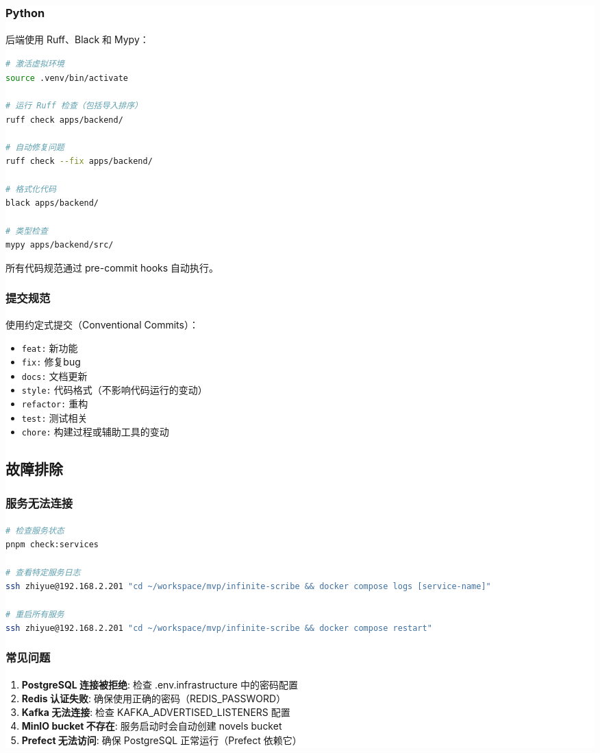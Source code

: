### Python

后端使用 Ruff、Black 和 Mypy：

```bash
# 激活虚拟环境
source .venv/bin/activate

# 运行 Ruff 检查（包括导入排序）
ruff check apps/backend/

# 自动修复问题
ruff check --fix apps/backend/

# 格式化代码
black apps/backend/

# 类型检查
mypy apps/backend/src/
```

所有代码规范通过 pre-commit hooks 自动执行。

### 提交规范

使用约定式提交（Conventional Commits）：
- `feat:` 新功能
- `fix:` 修复bug
- `docs:` 文档更新
- `style:` 代码格式（不影响代码运行的变动）
- `refactor:` 重构
- `test:` 测试相关
- `chore:` 构建过程或辅助工具的变动

## 故障排除

### 服务无法连接

```bash
# 检查服务状态
pnpm check:services

# 查看特定服务日志
ssh zhiyue@192.168.2.201 "cd ~/workspace/mvp/infinite-scribe && docker compose logs [service-name]"

# 重启所有服务
ssh zhiyue@192.168.2.201 "cd ~/workspace/mvp/infinite-scribe && docker compose restart"
```

### 常见问题

1. **PostgreSQL 连接被拒绝**: 检查 .env.infrastructure 中的密码配置
2. **Redis 认证失败**: 确保使用正确的密码（REDIS_PASSWORD）
3. **Kafka 无法连接**: 检查 KAFKA_ADVERTISED_LISTENERS 配置
4. **MinIO bucket 不存在**: 服务启动时会自动创建 novels bucket
5. **Prefect 无法访问**: 确保 PostgreSQL 正常运行（Prefect 依赖它）
